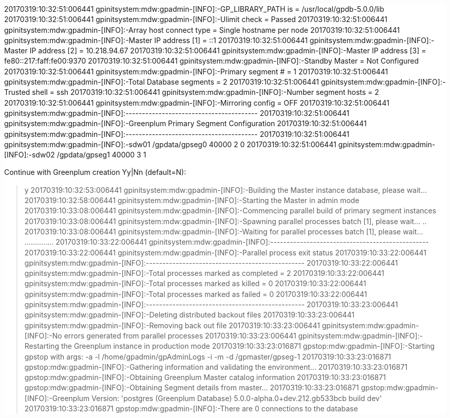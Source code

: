 20170319:10:32:51:006441 gpinitsystem:mdw:gpadmin-[INFO]:-GP_LIBRARY_PATH is         = /usr/local/gpdb-5.0.0/lib
20170319:10:32:51:006441 gpinitsystem:mdw:gpadmin-[INFO]:-Ulimit check               = Passed
20170319:10:32:51:006441 gpinitsystem:mdw:gpadmin-[INFO]:-Array host connect type    = Single hostname per node
20170319:10:32:51:006441 gpinitsystem:mdw:gpadmin-[INFO]:-Master IP address [1]      = ::1
20170319:10:32:51:006441 gpinitsystem:mdw:gpadmin-[INFO]:-Master IP address [2]      = 10.218.94.67
20170319:10:32:51:006441 gpinitsystem:mdw:gpadmin-[INFO]:-Master IP address [3]      = fe80::217:faff:fe00:9370
20170319:10:32:51:006441 gpinitsystem:mdw:gpadmin-[INFO]:-Standby Master             = Not Configured
20170319:10:32:51:006441 gpinitsystem:mdw:gpadmin-[INFO]:-Primary segment #          = 1
20170319:10:32:51:006441 gpinitsystem:mdw:gpadmin-[INFO]:-Total Database segments    = 2
20170319:10:32:51:006441 gpinitsystem:mdw:gpadmin-[INFO]:-Trusted shell              = ssh
20170319:10:32:51:006441 gpinitsystem:mdw:gpadmin-[INFO]:-Number segment hosts       = 2
20170319:10:32:51:006441 gpinitsystem:mdw:gpadmin-[INFO]:-Mirroring config           = OFF
20170319:10:32:51:006441 gpinitsystem:mdw:gpadmin-[INFO]:----------------------------------------
20170319:10:32:51:006441 gpinitsystem:mdw:gpadmin-[INFO]:-Greenplum Primary Segment Configuration
20170319:10:32:51:006441 gpinitsystem:mdw:gpadmin-[INFO]:----------------------------------------
20170319:10:32:51:006441 gpinitsystem:mdw:gpadmin-[INFO]:-sdw01 	/gpdata/gpseg0 	40000 	2 	0
20170319:10:32:51:006441 gpinitsystem:mdw:gpadmin-[INFO]:-sdw02 	/gpdata/gpseg1 	40000 	3 	1

Continue with Greenplum creation Yy|Nn (default=N):
> y
20170319:10:32:53:006441 gpinitsystem:mdw:gpadmin-[INFO]:-Building the Master instance database, please wait...
20170319:10:32:58:006441 gpinitsystem:mdw:gpadmin-[INFO]:-Starting the Master in admin mode
20170319:10:33:08:006441 gpinitsystem:mdw:gpadmin-[INFO]:-Commencing parallel build of primary segment instances
20170319:10:33:08:006441 gpinitsystem:mdw:gpadmin-[INFO]:-Spawning parallel processes    batch [1], please wait...
..
20170319:10:33:08:006441 gpinitsystem:mdw:gpadmin-[INFO]:-Waiting for parallel processes batch [1], please wait...
..............
20170319:10:33:22:006441 gpinitsystem:mdw:gpadmin-[INFO]:------------------------------------------------
20170319:10:33:22:006441 gpinitsystem:mdw:gpadmin-[INFO]:-Parallel process exit status
20170319:10:33:22:006441 gpinitsystem:mdw:gpadmin-[INFO]:------------------------------------------------
20170319:10:33:22:006441 gpinitsystem:mdw:gpadmin-[INFO]:-Total processes marked as completed           = 2
20170319:10:33:22:006441 gpinitsystem:mdw:gpadmin-[INFO]:-Total processes marked as killed              = 0
20170319:10:33:22:006441 gpinitsystem:mdw:gpadmin-[INFO]:-Total processes marked as failed              = 0
20170319:10:33:22:006441 gpinitsystem:mdw:gpadmin-[INFO]:------------------------------------------------
20170319:10:33:23:006441 gpinitsystem:mdw:gpadmin-[INFO]:-Deleting distributed backout files
20170319:10:33:23:006441 gpinitsystem:mdw:gpadmin-[INFO]:-Removing back out file
20170319:10:33:23:006441 gpinitsystem:mdw:gpadmin-[INFO]:-No errors generated from parallel processes
20170319:10:33:23:006441 gpinitsystem:mdw:gpadmin-[INFO]:-Restarting the Greenplum instance in production mode
20170319:10:33:23:016871 gpstop:mdw:gpadmin-[INFO]:-Starting gpstop with args: -a -l /home/gpadmin/gpAdminLogs -i -m -d /gpmaster/gpseg-1
20170319:10:33:23:016871 gpstop:mdw:gpadmin-[INFO]:-Gathering information and validating the environment...
20170319:10:33:23:016871 gpstop:mdw:gpadmin-[INFO]:-Obtaining Greenplum Master catalog information
20170319:10:33:23:016871 gpstop:mdw:gpadmin-[INFO]:-Obtaining Segment details from master...
20170319:10:33:23:016871 gpstop:mdw:gpadmin-[INFO]:-Greenplum Version: 'postgres (Greenplum Database) 5.0.0-alpha.0+dev.212.gb533bcb build dev'
20170319:10:33:23:016871 gpstop:mdw:gpadmin-[INFO]:-There are 0 connections to the database